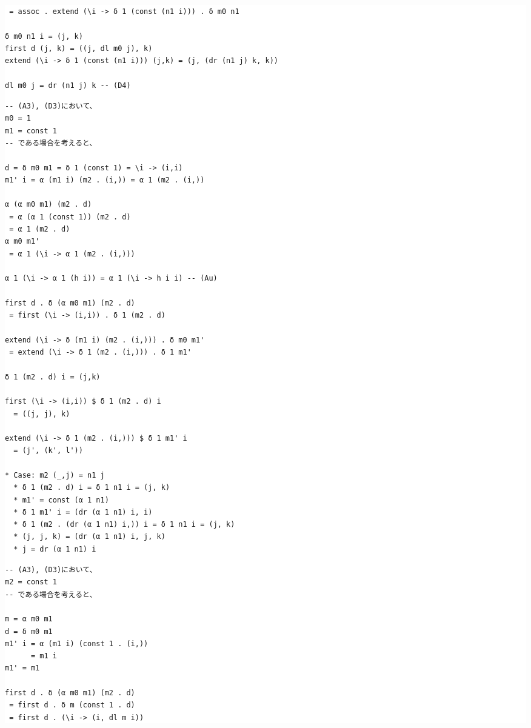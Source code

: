 ```
 = assoc . extend (\i -> δ 1 (const (n1 i))) . δ m0 n1

δ m0 n1 i = (j, k)
first d (j, k) = ((j, dl m0 j), k)
extend (\i -> δ 1 (const (n1 i))) (j,k) = (j, (dr (n1 j) k, k))

dl m0 j = dr (n1 j) k -- (D4)
```

```
-- (A3), (D3)において、
m0 = 1
m1 = const 1
-- である場合を考えると、

d = δ m0 m1 = δ 1 (const 1) = \i -> (i,i)
m1' i = α (m1 i) (m2 . (i,)) = α 1 (m2 . (i,))

α (α m0 m1) (m2 . d)
 = α (α 1 (const 1)) (m2 . d)
 = α 1 (m2 . d)
α m0 m1'
 = α 1 (\i -> α 1 (m2 . (i,)))

α 1 (\i -> α 1 (h i)) = α 1 (\i -> h i i) -- (Au)

first d . δ (α m0 m1) (m2 . d)
 = first (\i -> (i,i)) . δ 1 (m2 . d)

extend (\i -> δ (m1 i) (m2 . (i,))) . δ m0 m1'
 = extend (\i -> δ 1 (m2 . (i,))) . δ 1 m1'

δ 1 (m2 . d) i = (j,k)

first (\i -> (i,i)) $ δ 1 (m2 . d) i
  = ((j, j), k)

extend (\i -> δ 1 (m2 . (i,))) $ δ 1 m1' i
  = (j', (k', l'))

* Case: m2 (_,j) = n1 j
  * δ 1 (m2 . d) i = δ 1 n1 i = (j, k)
  * m1' = const (α 1 n1)
  * δ 1 m1' i = (dr (α 1 n1) i, i)
  * δ 1 (m2 . (dr (α 1 n1) i,)) i = δ 1 n1 i = (j, k)
  * (j, j, k) = (dr (α 1 n1) i, j, k)
  * j = dr (α 1 n1) i

```


```
-- (A3), (D3)において、
m2 = const 1
-- である場合を考えると、

m = α m0 m1
d = δ m0 m1
m1' i = α (m1 i) (const 1 . (i,))
      = m1 i
m1' = m1

first d . δ (α m0 m1) (m2 . d)
 = first d . δ m (const 1 . d)
 = first d . (\i -> (i, dl m i))
```